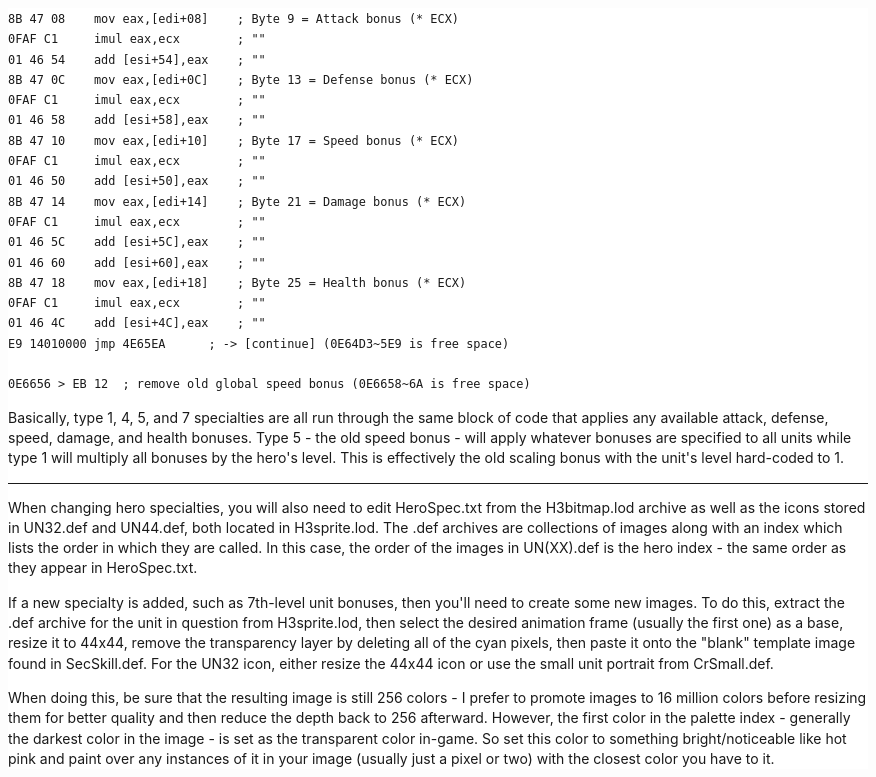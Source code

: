 	8B 47 08	mov eax,[edi+08]	; Byte 9 = Attack bonus (* ECX)
	0FAF C1		imul eax,ecx		; ""
	01 46 54	add [esi+54],eax	; ""
	8B 47 0C	mov eax,[edi+0C]	; Byte 13 = Defense bonus (* ECX)
	0FAF C1		imul eax,ecx		; ""
	01 46 58	add [esi+58],eax	; ""
	8B 47 10	mov eax,[edi+10]	; Byte 17 = Speed bonus (* ECX)
	0FAF C1		imul eax,ecx		; ""
	01 46 50	add [esi+50],eax	; ""
	8B 47 14 	mov eax,[edi+14]	; Byte 21 = Damage bonus (* ECX)
	0FAF C1		imul eax,ecx		; ""
	01 46 5C	add [esi+5C],eax	; ""
	01 46 60	add [esi+60],eax	; ""
	8B 47 18 	mov eax,[edi+18]	; Byte 25 = Health bonus (* ECX)
	0FAF C1		imul eax,ecx		; ""
	01 46 4C	add [esi+4C],eax	; ""
	E9 14010000	jmp 4E65EA		; -> [continue] (0E64D3~5E9 is free space)

	0E6656 > EB 12	; remove old global speed bonus (0E6658~6A is free space)

Basically, type 1, 4, 5, and 7 specialties are all run through the same block of code that applies any
available attack, defense, speed, damage, and health bonuses. Type 5 - the old speed bonus - will apply
whatever bonuses are specified to all units while type 1 will multiply all bonuses by the hero's level.
This is effectively the old scaling bonus with the unit's level hard-coded to 1.

-----------------------------------------------------------------------------------------

When changing hero specialties, you will also need to edit HeroSpec.txt from the H3bitmap.lod archive as
well as the icons stored in UN32.def and UN44.def, both located in H3sprite.lod. The .def archives are
collections of images along with an index which lists the order in which they are called. In this case,
the order of the images in UN(XX).def is the hero index - the same order as they appear in HeroSpec.txt.

If a new specialty is added, such as 7th-level unit bonuses, then you'll need to create some new images.
To do this, extract the .def archive for the unit in question from H3sprite.lod, then select the desired
animation frame (usually the first one) as a base, resize it to 44x44, remove the transparency layer by
deleting all of the cyan pixels, then paste it onto the "blank" template image found in SecSkill.def.
For the UN32 icon, either resize the 44x44 icon or use the small unit portrait from CrSmall.def.

When doing this, be sure that the resulting image is still 256 colors - I prefer to promote images to 16
million colors before resizing them for better quality and then reduce the depth back to 256 afterward.
However, the first color in the palette index - generally the darkest color in the image - is set as the
transparent color in-game. So set this color to something bright/noticeable like hot pink and paint over
any instances of it in your image (usually just a pixel or two) with the closest color you have to it.
